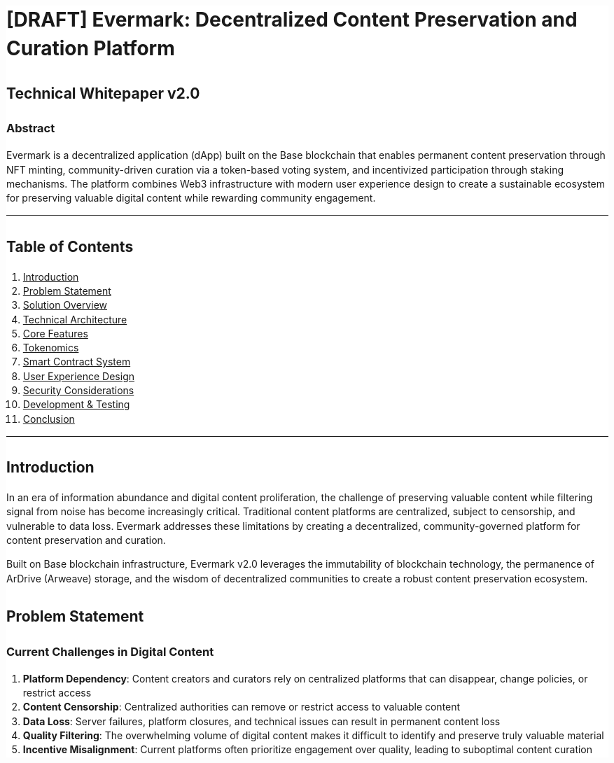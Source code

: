 # **[DRAFT]** Evermark: Decentralized Content Preservation and Curation Platform
## Technical Whitepaper v2.0

### Abstract

Evermark is a decentralized application (dApp) built on the Base blockchain that enables permanent content preservation through NFT minting, community-driven curation via a token-based voting system, and incentivized participation through staking mechanisms. The platform combines Web3 infrastructure with modern user experience design to create a sustainable ecosystem for preserving valuable digital content while rewarding community engagement.

---

## Table of Contents

1. [Introduction](#introduction)
2. [Problem Statement](#problem-statement)
3. [Solution Overview](#solution-overview)
4. [Technical Architecture](#technical-architecture)
5. [Core Features](#core-features)
6. [Tokenomics](#tokenomics)
7. [Smart Contract System](#smart-contract-system)
8. [User Experience Design](#user-experience-design)
9. [Security Considerations](#security-considerations)
10. [Development & Testing](#development--testing)
11. [Conclusion](#conclusion)

---

## Introduction

In an era of information abundance and digital content proliferation, the challenge of preserving valuable content while filtering signal from noise has become increasingly critical. Traditional content platforms are centralized, subject to censorship, and vulnerable to data loss. Evermark addresses these limitations by creating a decentralized, community-governed platform for content preservation and curation.

Built on Base blockchain infrastructure, Evermark v2.0 leverages the immutability of blockchain technology, the permanence of ArDrive (Arweave) storage, and the wisdom of decentralized communities to create a robust content preservation ecosystem.

## Problem Statement

### Current Challenges in Digital Content

1. **Platform Dependency**: Content creators and curators rely on centralized platforms that can disappear, change policies, or restrict access
2. **Content Censorship**: Centralized authorities can remove or restrict access to valuable content
3. **Data Loss**: Server failures, platform closures, and technical issues can result in permanent content loss
4. **Quality Filtering**: The overwhelming volume of digital content makes it difficult to identify and preserve truly valuable material
5. **Incentive Misalignment**: Current platforms often prioritize engagement over quality, leading to suboptimal content curation
